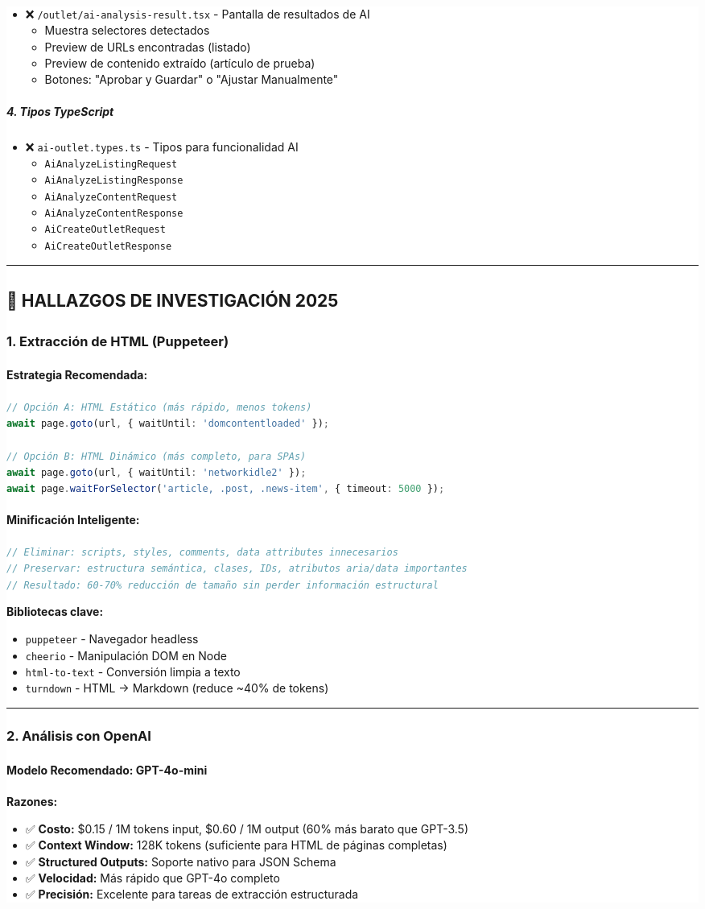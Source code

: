 - ❌ `/outlet/ai-analysis-result.tsx` - Pantalla de resultados de AI
  - Muestra selectores detectados
  - Preview de URLs encontradas (listado)
  - Preview de contenido extraído (artículo de prueba)
  - Botones: "Aprobar y Guardar" o "Ajustar Manualmente"

##### **4. Tipos TypeScript**
- ❌ `ai-outlet.types.ts` - Tipos para funcionalidad AI
  - `AiAnalyzeListingRequest`
  - `AiAnalyzeListingResponse`
  - `AiAnalyzeContentRequest`
  - `AiAnalyzeContentResponse`
  - `AiCreateOutletRequest`
  - `AiCreateOutletResponse`

---

## 🔬 HALLAZGOS DE INVESTIGACIÓN 2025

### **1. Extracción de HTML (Puppeteer)**

#### **Estrategia Recomendada:**
```typescript
// Opción A: HTML Estático (más rápido, menos tokens)
await page.goto(url, { waitUntil: 'domcontentloaded' });

// Opción B: HTML Dinámico (más completo, para SPAs)
await page.goto(url, { waitUntil: 'networkidle2' });
await page.waitForSelector('article, .post, .news-item', { timeout: 5000 });
```

#### **Minificación Inteligente:**
```typescript
// Eliminar: scripts, styles, comments, data attributes innecesarios
// Preservar: estructura semántica, clases, IDs, atributos aria/data importantes
// Resultado: 60-70% reducción de tamaño sin perder información estructural
```

**Bibliotecas clave:**
- `puppeteer` - Navegador headless
- `cheerio` - Manipulación DOM en Node
- `html-to-text` - Conversión limpia a texto
- `turndown` - HTML → Markdown (reduce ~40% de tokens)

---

### **2. Análisis con OpenAI**

#### **Modelo Recomendado: GPT-4o-mini**
**Razones:**
- ✅ **Costo:** $0.15 / 1M tokens input, $0.60 / 1M output (60% más barato que GPT-3.5)
- ✅ **Context Window:** 128K tokens (suficiente para HTML de páginas completas)
- ✅ **Structured Outputs:** Soporte nativo para JSON Schema
- ✅ **Velocidad:** Más rápido que GPT-4o completo
- ✅ **Precisión:** Excelente para tareas de extracción estructurada

